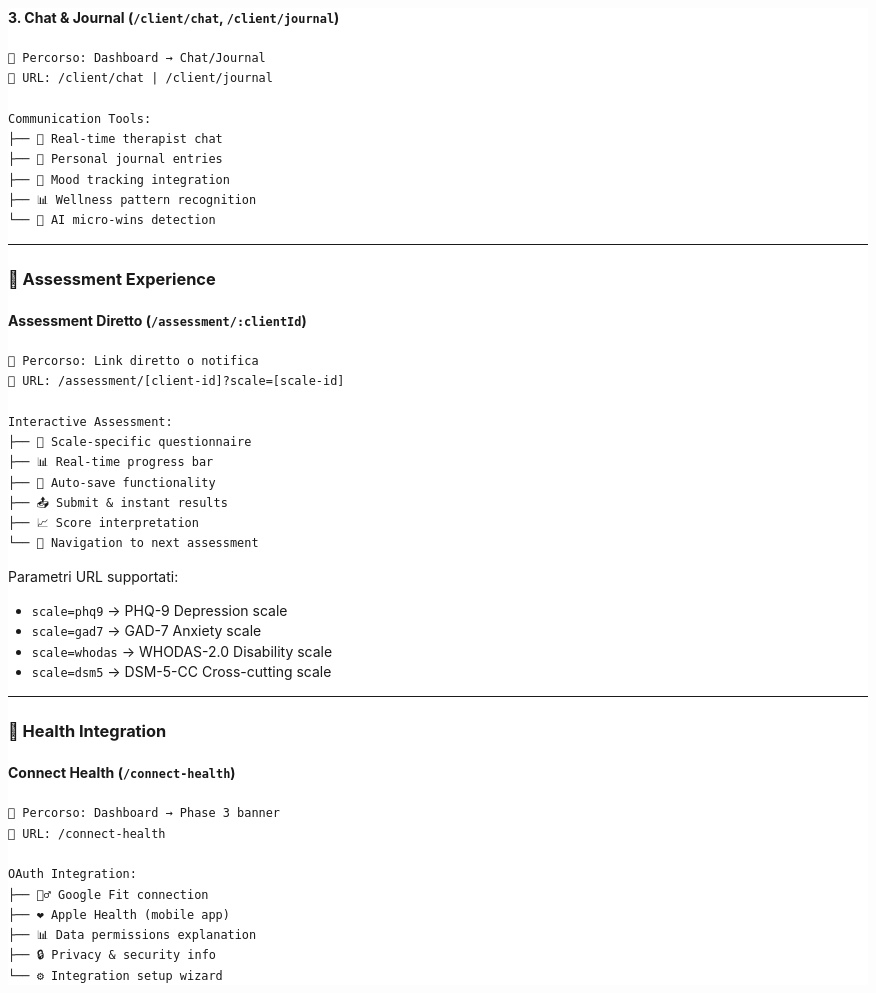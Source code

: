 
#### **3. Chat & Journal (`/client/chat`, `/client/journal`)**
```
🎯 Percorso: Dashboard → Chat/Journal
📍 URL: /client/chat | /client/journal

Communication Tools:
├── 💬 Real-time therapist chat
├── 📝 Personal journal entries
├── 🎯 Mood tracking integration
├── 📊 Wellness pattern recognition
└── 🤖 AI micro-wins detection
```

---

### **📝 Assessment Experience**

#### **Assessment Diretto (`/assessment/:clientId`)**
```
🎯 Percorso: Link diretto o notifica
📍 URL: /assessment/[client-id]?scale=[scale-id]

Interactive Assessment:
├── 🎯 Scale-specific questionnaire
├── 📊 Real-time progress bar
├── 💾 Auto-save functionality
├── 📤 Submit & instant results
├── 📈 Score interpretation
└── 🔄 Navigation to next assessment
```

Parametri URL supportati:
- `scale=phq9` → PHQ-9 Depression scale
- `scale=gad7` → GAD-7 Anxiety scale  
- `scale=whodas` → WHODAS-2.0 Disability scale
- `scale=dsm5` → DSM-5-CC Cross-cutting scale

---

### **🔗 Health Integration**

#### **Connect Health (`/connect-health`)**
```
🎯 Percorso: Dashboard → Phase 3 banner
📍 URL: /connect-health

OAuth Integration:
├── 🏃‍♂️ Google Fit connection
├── ❤️ Apple Health (mobile app)
├── 📊 Data permissions explanation
├── 🔒 Privacy & security info
└── ⚙️ Integration setup wizard
```
